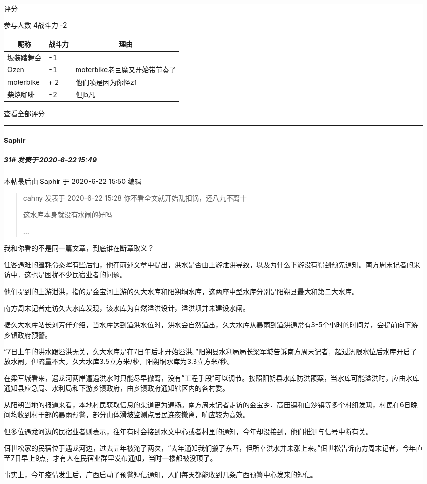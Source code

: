 评分


 参与人数 4战斗力 -2

|昵称|战斗力|理由|
|----|---|---|
| 坂装踏舞会|-1||
| Ozen|-1|moterbike老巨魔又开始带节奏了|
| moterbike| + 2|他们喷是因为你怪zf|
| 柴烧咖啡|-2|但jb凡|


查看全部评分


-----

####  Saphir  
##### 31#       发表于 2020-6-22 15:49


 本帖最后由 Saphir 于 2020-6-22 15:50 编辑 
<blockquote>cahny 发表于 2020-6-22 15:28
你不看全文就开始乱扣锅，还八九不离十

这水库本身就没有水闸的好吗

 ...</blockquote>

我和你看的不是同一篇文章，到底谁在断章取义？


住客遇难的噩耗令秦晖有些后怕，他在前述文章中提出，洪水是否由上游泄洪导致，以及为什么下游没有得到预先通知。南方周末记者的采访中，这也是困扰不少民宿业者的问题。

他们提到的上游泄洪，指的是金宝河上游的久大水库和阳朔垌水库，这两座中型水库分别是阳朔县最大和第二大水库。


南方周末记者走访久大水库发现，该水库为自然溢洪设计，溢洪坝并未建设水闸。


据久大水库站长刘芳仟介绍，当水库达到溢洪水位时，洪水会自然溢出，久大水库从暴雨到溢洪通常有3-5个小时的时间差，会提前向下游乡镇政府预警。


“7日上午的洪水跟溢洪无关，久大水库是在7日午后才开始溢洪。”阳朔县水利局局长梁军城告诉南方周末记者，超过汛限水位后水库开启了放水闸，但流量不大，久大水库3.5立方米/秒，阳朔垌水库为3.3立方米/秒。


在梁军城看来，遇龙河两岸遭遇洪水时只能尽早撤离，没有“工程手段”可以调节。按照阳朔县水库防洪预案，当水库可能溢洪时，应由水库通知县应急局、水利局和下游乡镇政府，由乡镇政府通知辖区内的各村委。


从阳朔当地的报道来看，本地村民获取信息的渠道更为通畅。南方周末记者走访的金宝乡、高田镇和白沙镇等多个村组发现，村民在6日晚间均收到村干部的暴雨预警，部分山体滑坡监测点居民连夜撤离，响应较为高效。


但多位遇龙河边的民宿业者则表示，往年有时会接到水文中心或者村里的通知，今年却没接到，他们推测与信号中断有关。


佴世松家的民宿位于遇龙河边，过去五年被淹了两次，“去年通知我们搬了东西，但所幸洪水并未涨上来。”佴世松告诉南方周末记者，今年直至7日早上9点，才有人在民宿业群里发布通知，当时一楼都被没顶了。


事实上，今年疫情发生后，广西启动了预警短信通知，人们每天都能收到几条广西预警中心发来的短信。

